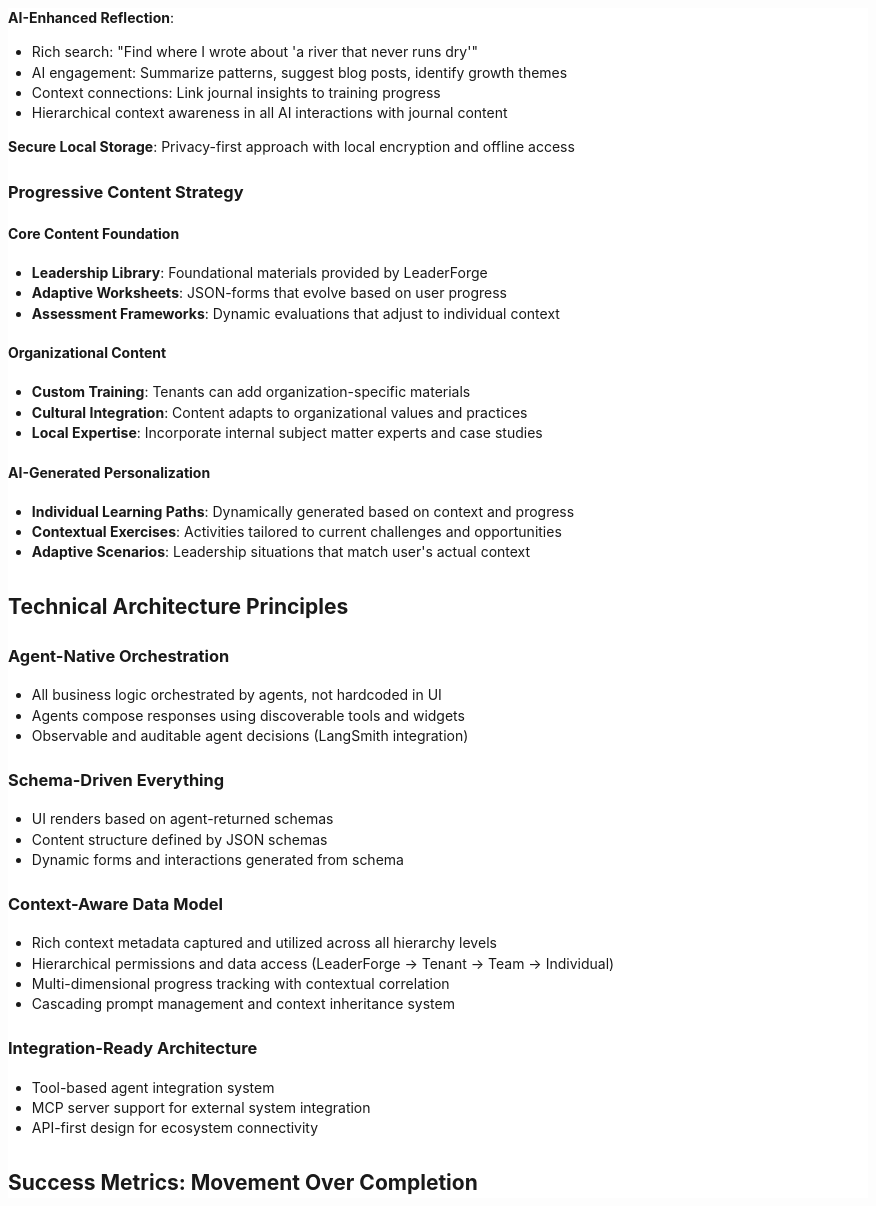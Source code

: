 **AI-Enhanced Reflection**:
- Rich search: "Find where I wrote about 'a river that never runs dry'"
- AI engagement: Summarize patterns, suggest blog posts, identify growth themes
- Context connections: Link journal insights to training progress
- Hierarchical context awareness in all AI interactions with journal content

**Secure Local Storage**: Privacy-first approach with local encryption and offline access

### Progressive Content Strategy

#### Core Content Foundation
- **Leadership Library**: Foundational materials provided by LeaderForge
- **Adaptive Worksheets**: JSON-forms that evolve based on user progress
- **Assessment Frameworks**: Dynamic evaluations that adjust to individual context

#### Organizational Content
- **Custom Training**: Tenants can add organization-specific materials
- **Cultural Integration**: Content adapts to organizational values and practices
- **Local Expertise**: Incorporate internal subject matter experts and case studies

#### AI-Generated Personalization
- **Individual Learning Paths**: Dynamically generated based on context and progress
- **Contextual Exercises**: Activities tailored to current challenges and opportunities
- **Adaptive Scenarios**: Leadership situations that match user's actual context

## Technical Architecture Principles

### Agent-Native Orchestration
- All business logic orchestrated by agents, not hardcoded in UI
- Agents compose responses using discoverable tools and widgets
- Observable and auditable agent decisions (LangSmith integration)

### Schema-Driven Everything
- UI renders based on agent-returned schemas
- Content structure defined by JSON schemas
- Dynamic forms and interactions generated from schema

### Context-Aware Data Model
- Rich context metadata captured and utilized across all hierarchy levels
- Hierarchical permissions and data access (LeaderForge → Tenant → Team → Individual)
- Multi-dimensional progress tracking with contextual correlation
- Cascading prompt management and context inheritance system

### Integration-Ready Architecture
- Tool-based agent integration system
- MCP server support for external system integration
- API-first design for ecosystem connectivity

## Success Metrics: Movement Over Completion
